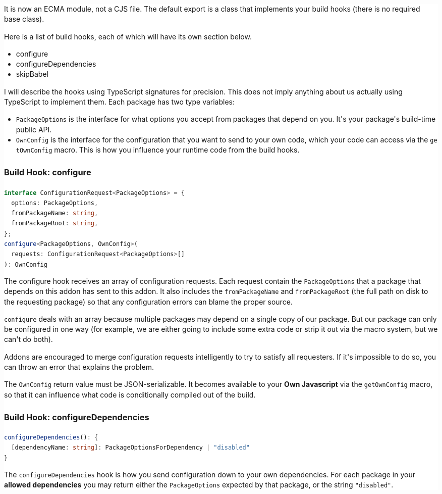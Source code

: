 It is now an ECMA module, not a CJS file. The default export is a class that implements your build hooks (there is no required base class).

Here is a list of build hooks, each of which will have its own section below.

- configure
- configureDependencies
- skipBabel

I will describe the hooks using TypeScript signatures for precision. This does not imply anything about us actually using TypeScript to implement them. Each package has two type variables:

- `PackageOptions` is the interface for what options you accept from packages that depend on you. It's your package's build-time public API.
- `OwnConfig` is the interface for the configuration that you want to send to your own code, which your code can access via the `getOwnConfig` macro. This is how you influence your runtime code from the build hooks.

### Build Hook: configure

```ts
interface ConfigurationRequest<PackageOptions> = {
  options: PackageOptions,
  fromPackageName: string,
  fromPackageRoot: string,
};
configure<PackageOptions, OwnConfig>(
  requests: ConfigurationRequest<PackageOptions>[]
): OwnConfig
```

The configure hook receives an array of configuration requests. Each request contain the `PackageOptions` that a package that depends on this addon has sent to this addon. It also includes the `fromPackageName` and `fromPackageRoot` (the full path on disk to the requesting package) so that any configuration errors can blame the proper source.

`configure` deals with an array because multiple packages may depend on a single copy of our package. But our package can only be configured in one way (for example, we are either going to include some extra code or strip it out via the macro system, but we can't do both).

Addons are encouraged to merge configuration requests intelligently to try to satisfy all requesters. If it's impossible to do so, you can throw an error that explains the problem.

The `OwnConfig` return value must be JSON-serializable. It becomes available to your **Own Javascript** via the `getOwnConfig` macro, so that it can influence what code is conditionally compiled out of the build.

### Build Hook: configureDependencies

```ts
configureDependencies(): {
  [dependencyName: string]: PackageOptionsForDependency | "disabled"
}
```

The `configureDependencies` hook is how you send configuration down to your own dependencies. For each package in your **allowed dependencies** you may return either the `PackageOptions` expected by that package, or the string `"disabled"`.

